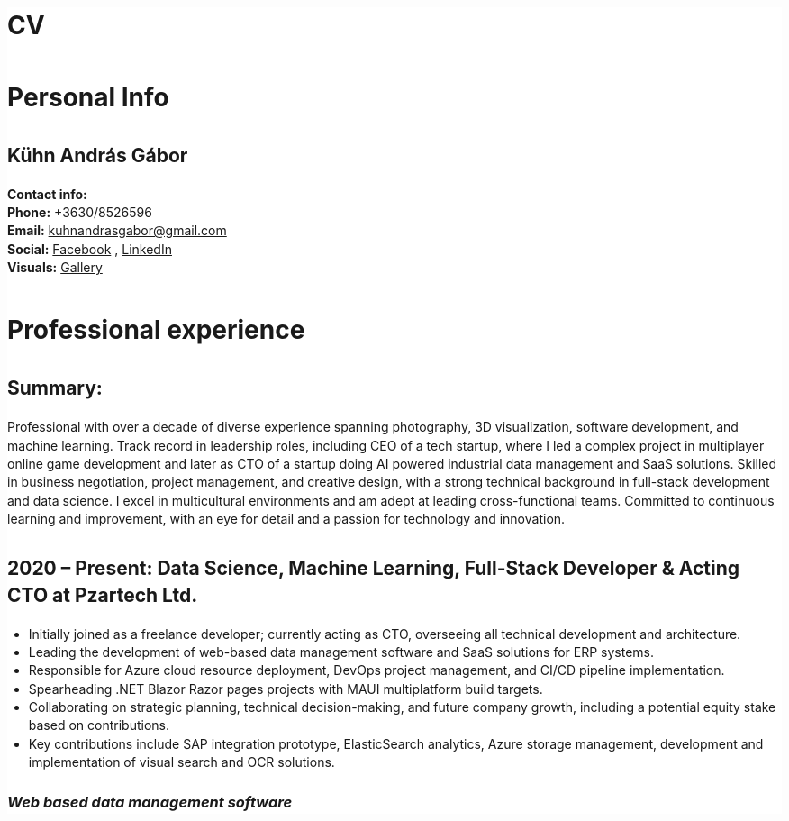 # CV

# Personal Info

## Kühn András Gábor

**Contact info:**  
**Phone:** \+3630/8526596    
**Email:** [kuhnandrasgabor@gmail.com](mailto:kuhnandrasgabor@gmail.com)  
**Social:** [Facebook](https://www.facebook.com/eyewitness4560) , [LinkedIn](https://www.linkedin.com/in/andrew-k%C3%BChn-58251070/)  
**Visuals:** [Gallery](https://drive.google.com/drive/u/1/folders/17BtC\_NqO1VWdKJ8OTOcvbAuNRcr1uOjr)

# Professional experience

## Summary:

Professional with over a decade of diverse experience spanning photography, 3D visualization, software
development, and machine learning. Track record in leadership roles, including CEO of a tech startup, where I led a
complex project in multiplayer online game development and later as CTO of a startup doing AI powered industrial data management and SaaS solutions. Skilled in business negotiation, project management, and
creative design, with a strong technical background in full-stack development and data science. I excel in multicultural
environments and am adept at leading cross-functional teams. Committed to continuous learning and improvement, with an
eye for detail and a passion for technology and innovation.

## 2020 – Present: Data Science, Machine Learning, Full-Stack Developer & Acting CTO at Pzartech Ltd.

* Initially joined as a freelance developer; currently acting as CTO, overseeing all technical development and architecture.
* Leading the development of web-based data management software and SaaS solutions for ERP systems.
* Responsible for Azure cloud resource deployment, DevOps project management, and CI/CD pipeline implementation.
* Spearheading .NET Blazor Razor pages projects with MAUI multiplatform build targets.
* Collaborating on strategic planning, technical decision-making, and future company growth, including a potential equity stake based on contributions.
* Key contributions include SAP integration prototype, ElasticSearch analytics, Azure storage management, development and implementation of visual search and OCR solutions.

### *Web based data management software*
